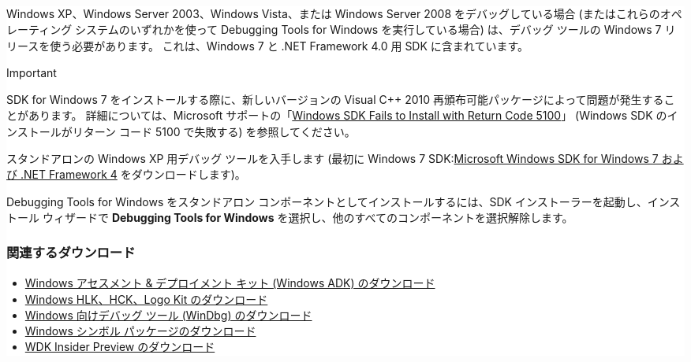 Windows XP、Windows Server 2003、Windows Vista、または Windows Server 2008 をデバッグしている場合 (またはこれらのオペレーティング システムのいずれかを使って Debugging Tools for Windows を実行している場合) は、デバッグ ツールの Windows 7 リリースを使う必要があります。 これは、Windows 7 と .NET Framework 4.0 用 SDK に含まれています。

> [!IMPORTANT]
> SDK for Windows 7 をインストールする際に、新しいバージョンの Visual C++ 2010 再頒布可能パッケージによって問題が発生することがあります。 詳細については、Microsoft サポートの「[Windows SDK Fails to Install with Return Code 5100](https://support.microsoft.com/help/2717426/windows-sdk-fails-to-install-with-return-code-5100)」 (Windows SDK のインストールがリターン コード 5100 で失敗する) を参照してください。

スタンドアロンの Windows XP 用デバッグ ツールを入手します (最初に Windows 7 SDK:[Microsoft Windows SDK for Windows 7 および .NET Framework 4](https://www.microsoft.com/download/confirmation.aspx?id=8279) をダウンロードします)。

Debugging Tools for Windows をスタンドアロン コンポーネントとしてインストールするには、SDK インストーラーを起動し、インストール ウィザードで **Debugging Tools for Windows** を選択し、他のすべてのコンポーネントを選択解除します。

### <a name="related-downloads"></a>関連するダウンロード
* [Windows アセスメント & デプロイメント キット (Windows ADK) のダウンロード](https://docs.microsoft.com/windows-hardware/get-started/adk-install)
* [Windows HLK、HCK、Logo Kit のダウンロード](https://docs.microsoft.com/windows-hardware/test/hlk/windows-hardware-lab-kit)
* [Windows 向けデバッグ ツール (WinDbg) のダウンロード](https://docs.microsoft.com/windows-hardware/drivers/debugger/debugger-download-tools)
* [Windows シンボル パッケージのダウンロード](https://docs.microsoft.com/windows-hardware/drivers/debugger/debugger-download-symbols)
* [WDK Insider Preview のダウンロード](https://www.microsoft.com/software-download/windowsinsiderpreviewWDK)
